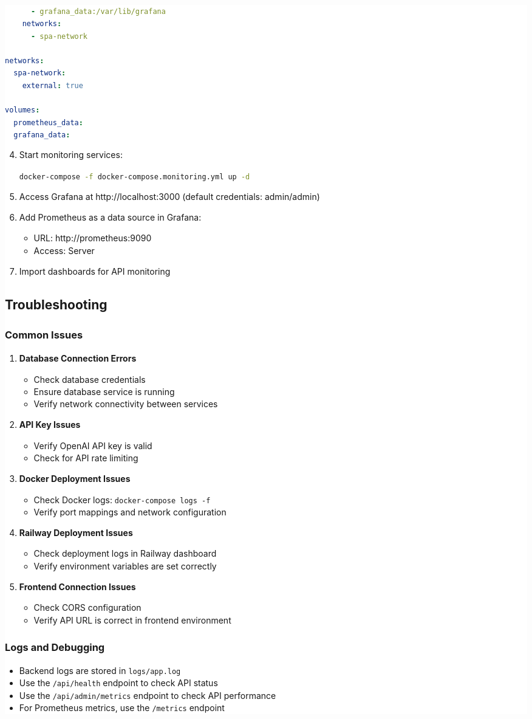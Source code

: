    ```yaml
         - grafana_data:/var/lib/grafana
       networks:
         - spa-network
   
   networks:
     spa-network:
       external: true
   
   volumes:
     prometheus_data:
     grafana_data:
   ```

4. Start monitoring services:
   ```bash
   docker-compose -f docker-compose.monitoring.yml up -d
   ```

5. Access Grafana at http://localhost:3000 (default credentials: admin/admin)

6. Add Prometheus as a data source in Grafana:
   - URL: http://prometheus:9090
   - Access: Server

7. Import dashboards for API monitoring

## Troubleshooting

### Common Issues

1. **Database Connection Errors**
   - Check database credentials
   - Ensure database service is running
   - Verify network connectivity between services

2. **API Key Issues**
   - Verify OpenAI API key is valid
   - Check for API rate limiting

3. **Docker Deployment Issues**
   - Check Docker logs: `docker-compose logs -f`
   - Verify port mappings and network configuration

4. **Railway Deployment Issues**
   - Check deployment logs in Railway dashboard
   - Verify environment variables are set correctly

5. **Frontend Connection Issues**
   - Check CORS configuration
   - Verify API URL is correct in frontend environment

### Logs and Debugging

- Backend logs are stored in `logs/app.log`
- Use the `/api/health` endpoint to check API status
- Use the `/api/admin/metrics` endpoint to check API performance
- For Prometheus metrics, use the `/metrics` endpoint

